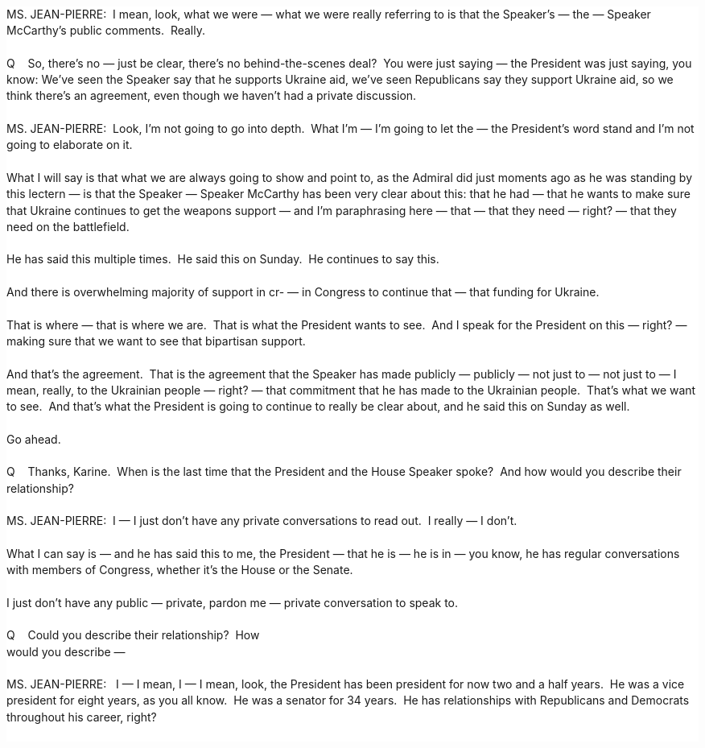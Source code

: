 MS. JEAN-PIERRE:  I mean, look, what we were — what we were really
referring to is that the Speaker’s — the — Speaker McCarthy’s public
comments.  Really.  
   
Q    So, there’s no — just be clear, there’s no behind-the-scenes deal? 
You were just saying — the President was just saying, you know: We’ve
seen the Speaker say that he supports Ukraine aid, we’ve seen
Republicans say they support Ukraine aid, so we think there’s an
agreement, even though we haven’t had a private discussion.  
   
MS. JEAN-PIERRE:  Look, I’m not going to go into depth.  What I’m — I’m
going to let the — the President’s word stand and I’m not going to
elaborate on it.  
   
What I will say is that what we are always going to show and point to,
as the Admiral did just moments ago as he was standing by this lectern —
is that the Speaker — Speaker McCarthy has been very clear about this:
that he had — that he wants to make sure that Ukraine continues to get
the weapons support — and I’m paraphrasing here — that — that they need
— right? — that they need on the battlefield.   
   
He has said this multiple times.  He said this on Sunday.  He continues
to say this.  
   
And there is overwhelming majority of support in cr- — in Congress to
continue that — that funding for Ukraine.   
   
That is where — that is where we are.  That is what the President wants
to see.  And I speak for the President on this — right? — making sure
that we want to see that bipartisan support.   
   
And that’s the agreement.  That is the agreement that the Speaker has
made publicly — publicly — not just to — not just to — I mean, really,
to the Ukrainian people — right? — that commitment that he has made to
the Ukrainian people.  That’s what we want to see.  And that’s what the
President is going to continue to really be clear about, and he said
this on Sunday as well.  
   
Go ahead.  
   
Q    Thanks, Karine.  When is the last time that the President and the
House Speaker spoke?  And how would you describe their relationship?  
   
MS. JEAN-PIERRE:  I — I just don’t have any private conversations to
read out.  I really — I don’t.   
   
What I can say is — and he has said this to me, the President — that he
is — he is in — you know, he has regular conversations with members of
Congress, whether it’s the House or the Senate.  
   
I just don’t have any public — private, pardon me — private conversation
to speak to.  
   
Q    Could you describe their relationship?  How  
would you describe —  
   
MS. JEAN-PIERRE:   I — I mean, I — I mean, look, the President has been
president for now two and a half years.  He was a vice president for
eight years, as you all know.  He was a senator for 34 years.  He has
relationships with Republicans and Democrats throughout his career,
right?   
   